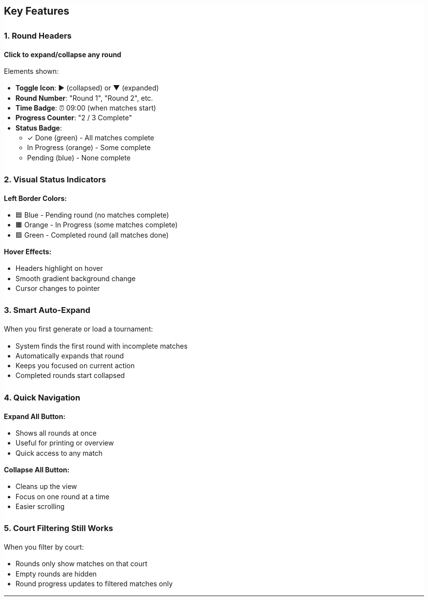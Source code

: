 
## Key Features

### 1. Round Headers
**Click to expand/collapse any round**

Elements shown:
- **Toggle Icon**: ▶ (collapsed) or ▼ (expanded)
- **Round Number**: "Round 1", "Round 2", etc.
- **Time Badge**: ⏰ 09:00 (when matches start)
- **Progress Counter**: "2 / 3 Complete"
- **Status Badge**: 
  - ✓ Done (green) - All matches complete
  - In Progress (orange) - Some complete
  - Pending (blue) - None complete

### 2. Visual Status Indicators

**Left Border Colors:**
- 🟦 Blue - Pending round (no matches complete)
- 🟧 Orange - In Progress (some matches complete)
- 🟩 Green - Completed round (all matches done)

**Hover Effects:**
- Headers highlight on hover
- Smooth gradient background change
- Cursor changes to pointer

### 3. Smart Auto-Expand

When you first generate or load a tournament:
- System finds the first round with incomplete matches
- Automatically expands that round
- Keeps you focused on current action
- Completed rounds start collapsed

### 4. Quick Navigation

**Expand All Button:**
- Shows all rounds at once
- Useful for printing or overview
- Quick access to any match

**Collapse All Button:**
- Cleans up the view
- Focus on one round at a time
- Easier scrolling

### 5. Court Filtering Still Works

When you filter by court:
- Rounds only show matches on that court
- Empty rounds are hidden
- Round progress updates to filtered matches only

---